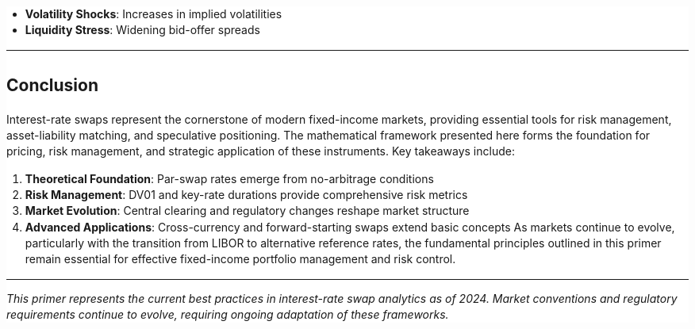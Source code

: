 - **Volatility Shocks**: Increases in implied volatilities
- **Liquidity Stress**: Widening bid-offer spreads
---
## Conclusion
Interest-rate swaps represent the cornerstone of modern fixed-income markets, providing essential tools for risk management, asset-liability matching, and speculative positioning. The mathematical framework presented here forms the foundation for pricing, risk management, and strategic application of these instruments.
Key takeaways include:
1. **Theoretical Foundation**: Par-swap rates emerge from no-arbitrage conditions
2. **Risk Management**: DV01 and key-rate durations provide comprehensive risk metrics
3. **Market Evolution**: Central clearing and regulatory changes reshape market structure
4. **Advanced Applications**: Cross-currency and forward-starting swaps extend basic concepts
As markets continue to evolve, particularly with the transition from LIBOR to alternative reference rates, the fundamental principles outlined in this primer remain essential for effective fixed-income portfolio management and risk control.
---
*This primer represents the current best practices in interest-rate swap analytics as of 2024. Market conventions and regulatory requirements continue to evolve, requiring ongoing adaptation of these frameworks.*